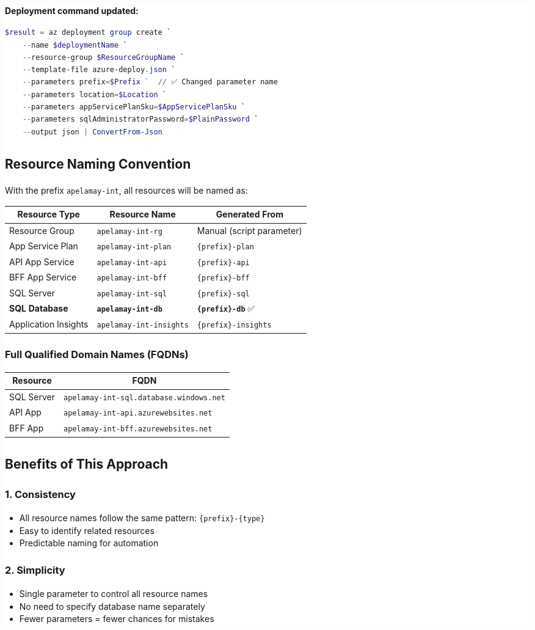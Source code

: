 **Deployment command updated:**

```powershell
$result = az deployment group create `
    --name $deploymentName `
    --resource-group $ResourceGroupName `
    --template-file azure-deploy.json `
    --parameters prefix=$Prefix `  // ✅ Changed parameter name
    --parameters location=$Location `
    --parameters appServicePlanSku=$AppServicePlanSku `
    --parameters sqlAdministratorPassword=$PlainPassword `
    --output json | ConvertFrom-Json
```

## Resource Naming Convention

With the prefix `apelamay-int`, all resources will be named as:

| Resource Type | Resource Name | Generated From |
|---------------|---------------|----------------|
| Resource Group | `apelamay-int-rg` | Manual (script parameter) |
| App Service Plan | `apelamay-int-plan` | `{prefix}-plan` |
| API App Service | `apelamay-int-api` | `{prefix}-api` |
| BFF App Service | `apelamay-int-bff` | `{prefix}-bff` |
| SQL Server | `apelamay-int-sql` | `{prefix}-sql` |
| **SQL Database** | **`apelamay-int-db`** | **`{prefix}-db`** ✅ |
| Application Insights | `apelamay-int-insights` | `{prefix}-insights` |

### Full Qualified Domain Names (FQDNs)

| Resource | FQDN |
|----------|------|
| SQL Server | `apelamay-int-sql.database.windows.net` |
| API App | `apelamay-int-api.azurewebsites.net` |
| BFF App | `apelamay-int-bff.azurewebsites.net` |

## Benefits of This Approach

### 1. **Consistency**
- All resource names follow the same pattern: `{prefix}-{type}`
- Easy to identify related resources
- Predictable naming for automation

### 2. **Simplicity**
- Single parameter to control all resource names
- No need to specify database name separately
- Fewer parameters = fewer chances for mistakes
